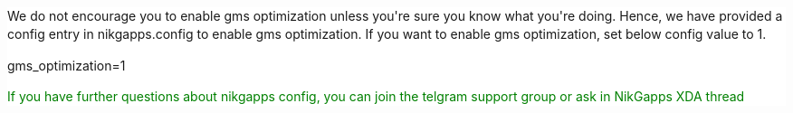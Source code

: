 We do not encourage you to enable gms optimization unless you're sure you know what you're doing. Hence, we have provided a config entry in nikgapps.config to enable gms optimization. If you want to enable gms optimization, set below config value to 1.

gms_optimization=1

<p class="ui positive message" style="color:green;">If you have further questions about nikgapps config, you can join the telgram support group or ask in NikGapps XDA thread</p>
